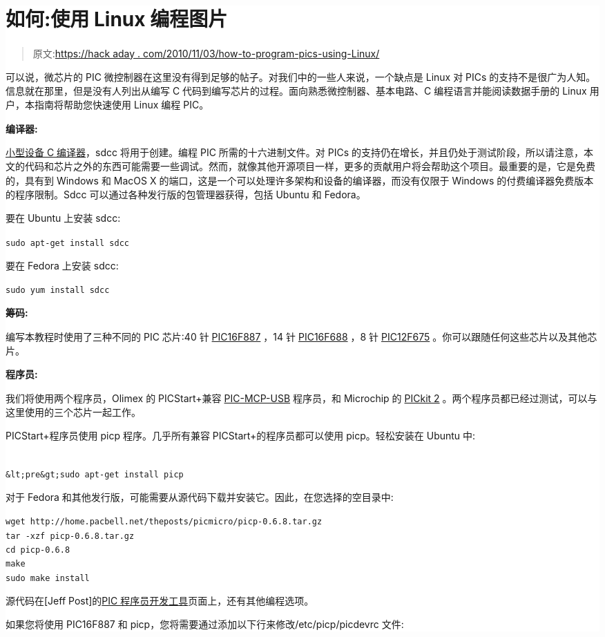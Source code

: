 # 如何:使用 Linux 编程图片

> 原文:[https://hack aday . com/2010/11/03/how-to-program-pics-using-Linux/](https://hackaday.com/2010/11/03/how-to-program-pics-using-linux/)

可以说，微芯片的 PIC 微控制器在这里没有得到足够的帖子。对我们中的一些人来说，一个缺点是 Linux 对 PICs 的支持不是很广为人知。信息就在那里，但是没有人列出从编写 C 代码到编写芯片的过程。面向熟悉微控制器、基本电路、C 编程语言并能阅读数据手册的 Linux 用户，本指南将帮助您快速使用 Linux 编程 PIC。

**编译器:**

[小型设备 C 编译器](http://sdcc.sourceforge.net/)，sdcc 将用于创建。编程 PIC 所需的十六进制文件。对 PICs 的支持仍在增长，并且仍处于测试阶段，所以请注意，本文的代码和芯片之外的东西可能需要一些调试。然而，就像其他开源项目一样，更多的贡献用户将会帮助这个项目。最重要的是，它是免费的，具有到 Windows 和 MacOS X 的端口，这是一个可以处理许多架构和设备的编译器，而没有仅限于 Windows 的付费编译器免费版本的程序限制。Sdcc 可以通过各种发行版的包管理器获得，包括 Ubuntu 和 Fedora。

要在 Ubuntu 上安装 sdcc:

```
sudo apt-get install sdcc
```

要在 Fedora 上安装 sdcc:

```
sudo yum install sdcc
```

**筹码:**

编写本教程时使用了三种不同的 PIC 芯片:40 针 [PIC16F887](http://www.microchip.com/wwwproducts/Devices.aspx?dDocName=en026561) ，14 针 [PIC16F688](http://www.microchip.com/wwwproducts/Devices.aspx?dDocName=en010215) ，8 针 [PIC12F675](http://www.microchip.com/wwwproducts/Devices.aspx?dDocName=en010114) 。你可以跟随任何这些芯片以及其他芯片。

**程序员:**

我们将使用两个程序员，Olimex 的 PICStart+兼容 [PIC-MCP-USB](http://olimex.com/dev/pic-mcp-usb.html) 程序员，和 Microchip 的 [PICkit 2](http://www.microchip.com/stellent/idcplg?IdcService=SS_GET_PAGE&nodeId=1406&dDocName=en023805) 。两个程序员都已经过测试，可以与这里使用的三个芯片一起工作。

PICStart+程序员使用 picp 程序。几乎所有兼容 PICStart+的程序员都可以使用 picp。轻松安装在 Ubuntu 中:

```

&lt;pre&gt;sudo apt-get install picp
```

对于 Fedora 和其他发行版，可能需要从源代码下载并安装它。因此，在您选择的空目录中:

```
wget http://home.pacbell.net/theposts/picmicro/picp-0.6.8.tar.gz
tar -xzf picp-0.6.8.tar.gz
cd picp-0.6.8
make
sudo make install
```

源代码在[Jeff Post]的[PIC 程序员开发工具](http://home.pacbell.net/theposts/picmicro/)页面上，还有其他编程选项。

如果您将使用 PIC16F887 和 picp，您将需要通过添加以下行来修改/etc/picp/picdevrc 文件:
